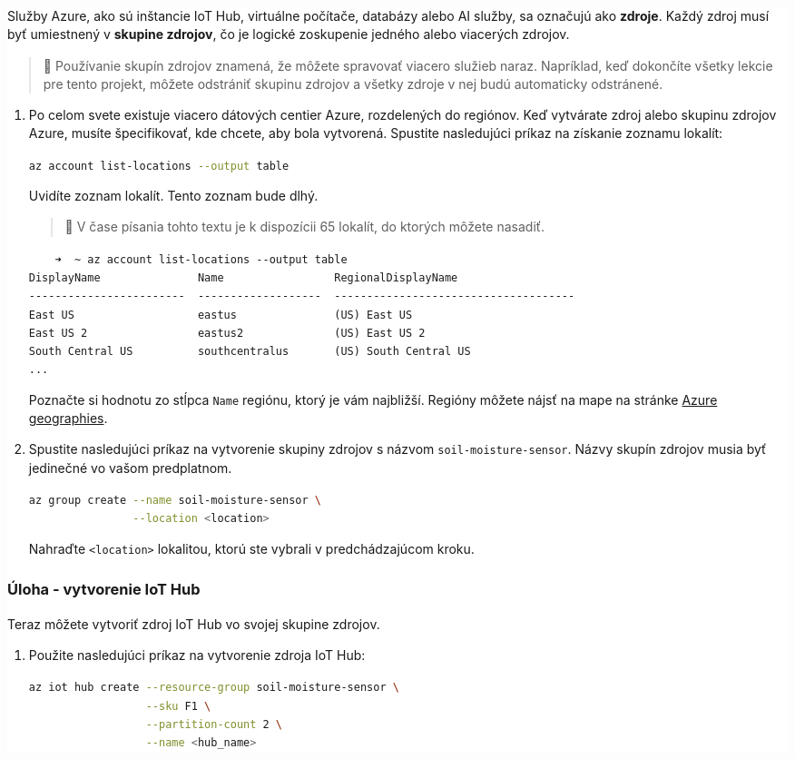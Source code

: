 Služby Azure, ako sú inštancie IoT Hub, virtuálne počítače, databázy alebo AI služby, sa označujú ako **zdroje**. Každý zdroj musí byť umiestnený v **skupine zdrojov**, čo je logické zoskupenie jedného alebo viacerých zdrojov.

> 💁 Používanie skupín zdrojov znamená, že môžete spravovať viacero služieb naraz. Napríklad, keď dokončíte všetky lekcie pre tento projekt, môžete odstrániť skupinu zdrojov a všetky zdroje v nej budú automaticky odstránené.

1. Po celom svete existuje viacero dátových centier Azure, rozdelených do regiónov. Keď vytvárate zdroj alebo skupinu zdrojov Azure, musíte špecifikovať, kde chcete, aby bola vytvorená. Spustite nasledujúci príkaz na získanie zoznamu lokalít:

    ```sh
    az account list-locations --output table
    ```

    Uvidíte zoznam lokalít. Tento zoznam bude dlhý.

    > 💁 V čase písania tohto textu je k dispozícii 65 lokalít, do ktorých môžete nasadiť.

    ```output
        ➜  ~ az account list-locations --output table
    DisplayName               Name                 RegionalDisplayName
    ------------------------  -------------------  -------------------------------------
    East US                   eastus               (US) East US
    East US 2                 eastus2              (US) East US 2
    South Central US          southcentralus       (US) South Central US
    ...
    ```

    Poznačte si hodnotu zo stĺpca `Name` regiónu, ktorý je vám najbližší. Regióny môžete nájsť na mape na stránke [Azure geographies](https://azure.microsoft.com/global-infrastructure/geographies/?WT.mc_id=academic-17441-jabenn).

1. Spustite nasledujúci príkaz na vytvorenie skupiny zdrojov s názvom `soil-moisture-sensor`. Názvy skupín zdrojov musia byť jedinečné vo vašom predplatnom.

    ```sh
    az group create --name soil-moisture-sensor \
                    --location <location>
    ```

    Nahraďte `<location>` lokalitou, ktorú ste vybrali v predchádzajúcom kroku.

### Úloha - vytvorenie IoT Hub

Teraz môžete vytvoriť zdroj IoT Hub vo svojej skupine zdrojov.

1. Použite nasledujúci príkaz na vytvorenie zdroja IoT Hub:

    ```sh
    az iot hub create --resource-group soil-moisture-sensor \
                      --sku F1 \
                      --partition-count 2 \
                      --name <hub_name>
    ```
